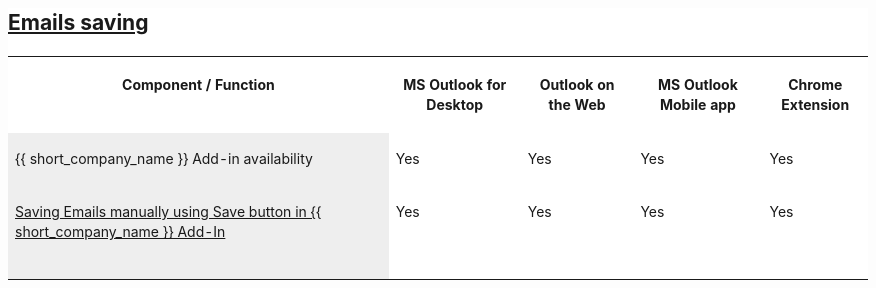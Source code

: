 ## [Emails saving](../Saving-Emails-in-Salesforce-1.-Function-Overview/)

<table data-layout="default">
        <tr>
            <th>
                <p>Component / Function</p>
            </th>
            <th>
                <p>MS Outlook for Desktop</p>
            </th>
            <th>
                <p>Outlook on the Web</p>
            </th>
            <th>
                <p>MS Outlook Mobile app</p>
            </th>
            <th>
                <p>Chrome Extension</p>
            </th>
        </tr>
        <tr>
            <td style="background-color:#EEEEEE">
                <p>{{ short_company_name }} Add-in availability</p>
            </td>
            <td>
                <p>Yes</p>
            </td>
            <td>
                <p>Yes</p>
            </td>
            <td>
                <p>Yes</p>
            </td>
            <td>
                <p>Yes</p>
            </td>
        </tr>
        <tr>
            <td style="background-color:#EEEEEE">
                <p>
                    <a href="https://docs.revenuegrid.com/ri/fast/articles/Saving-Emails-in-Salesforce-2.-Ways-to-Save-an-Email-(Adaptive-view)/">Saving Emails manually using Save button in {{ short_company_name }} Add-In</a>
                </p>
            </td>
            <td>
                <p>Yes</p>
            </td>
            <td>
                <p>Yes</p>
            </td>
            <td>
                <p>Yes</p>
            </td>
            <td>
                <p>Yes</p>
            </td>
        </tr>
        <tr>
            <td style="background-color:#EEEEEE">
                <p>